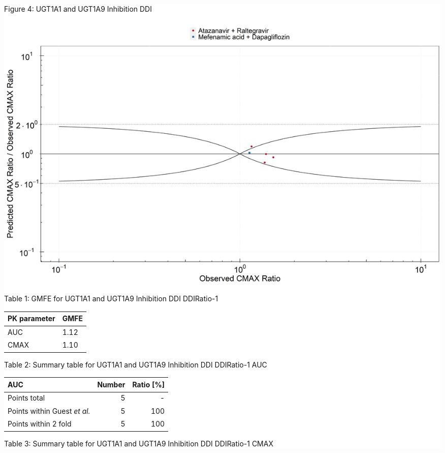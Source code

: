 
Figure 4: UGT1A1 and UGT1A9 Inhibition DDI


![](006_section_2/plot-DDIRatio-1-CMAX-residualsVsObserved.png)


Table 1: GMFE for UGT1A1 and UGT1A9 Inhibition DDI DDIRatio-1


|PK parameter |GMFE |
|:------------|:----|
|AUC          |1.12 |
|CMAX         |1.10 |


Table 2: Summary table for UGT1A1 and UGT1A9 Inhibition DDI DDIRatio-1 AUC


|AUC                          | Number| Ratio [%]|
|:----------------------------|------:|---------:|
|Points total                 |      5|        -|
|Points within Guest *et al.* |      5|       100|
|Points within 2 fold         |      5|       100|


Table 3: Summary table for UGT1A1 and UGT1A9 Inhibition DDI DDIRatio-1 CMAX
